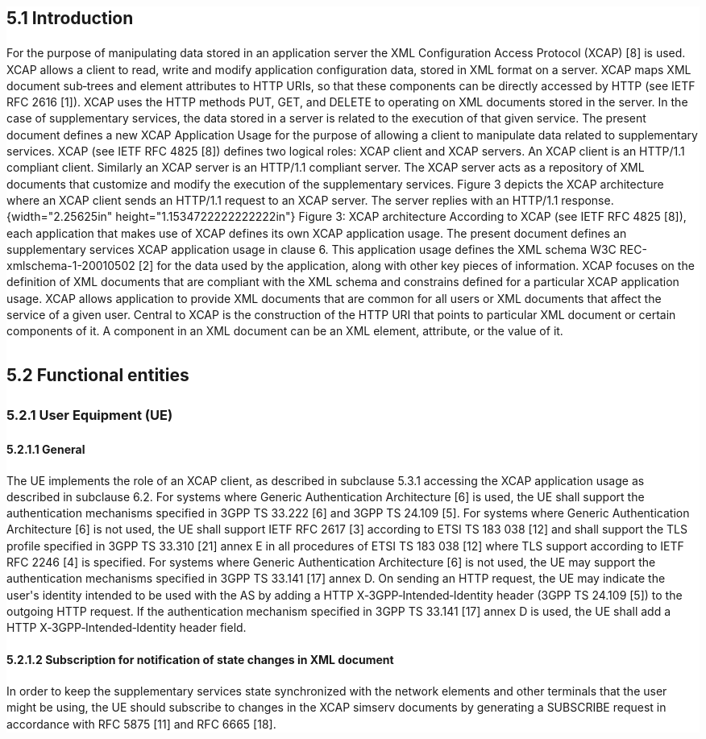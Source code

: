 ## 5.1 Introduction
For the purpose of manipulating data stored in an application server the XML
Configuration Access Protocol (XCAP) [8] is used. XCAP allows a client to
read, write and modify application configuration data, stored in XML format on
a server. XCAP maps XML document sub‑trees and element attributes to HTTP
URIs, so that these components can be directly accessed by HTTP (see IETF RFC
2616 [1]). XCAP uses the HTTP methods PUT, GET, and DELETE to operating on XML
documents stored in the server.
In the case of supplementary services, the data stored in a server is related
to the execution of that given service. The present document defines a new
XCAP Application Usage for the purpose of allowing a client to manipulate data
related to supplementary services.
XCAP (see IETF RFC 4825 [8]) defines two logical roles: XCAP client and XCAP
servers. An XCAP client is an HTTP/1.1 compliant client. Similarly an XCAP
server is an HTTP/1.1 compliant server. The XCAP server acts as a repository
of XML documents that customize and modify the execution of the supplementary
services. Figure 3 depicts the XCAP architecture where an XCAP client sends an
HTTP/1.1 request to an XCAP server. The server replies with an HTTP/1.1
response.
{width="2.25625in" height="1.1534722222222222in"}
Figure 3: XCAP architecture
According to XCAP (see IETF RFC 4825 [8]), each application that makes use of
XCAP defines its own XCAP application usage. The present document defines an
supplementary services XCAP application usage in clause 6. This application
usage defines the XML schema W3C REC-xmlschema-1-20010502 [2] for the data
used by the application, along with other key pieces of information.
XCAP focuses on the definition of XML documents that are compliant with the
XML schema and constrains defined for a particular XCAP application usage.
XCAP allows application to provide XML documents that are common for all users
or XML documents that affect the service of a given user.
Central to XCAP is the construction of the HTTP URI that points to particular
XML document or certain components of it. A component in an XML document can
be an XML element, attribute, or the value of it.
## 5.2 Functional entities
### 5.2.1 User Equipment (UE)
#### 5.2.1.1 General
The UE implements the role of an XCAP client, as described in subclause 5.3.1
accessing the XCAP application usage as described in subclause 6.2.
For systems where Generic Authentication Architecture [6] is used, the UE
shall support the authentication mechanisms specified in 3GPP TS 33.222 [6]
and 3GPP TS 24.109 [5].
For systems where Generic Authentication Architecture [6] is not used, the UE
shall support IETF RFC 2617 [3] according to ETSI TS 183 038 [12] and shall
support the TLS profile specified in 3GPP TS 33.310 [21] annex E in all
procedures of ETSI TS 183 038 [12] where TLS support according to IETF RFC
2246 [4] is specified.
For systems where Generic Authentication Architecture [6] is not used, the UE
may support the authentication mechanisms specified in 3GPP TS 33.141 [17]
annex D.
On sending an HTTP request, the UE may indicate the user\'s identity intended
to be used with the AS by adding a HTTP X‑3GPP‑Intended‑Identity header (3GPP
TS 24.109 [5]) to the outgoing HTTP request. If the authentication mechanism
specified in 3GPP TS 33.141 [17] annex D is used, the UE shall add a HTTP
X‑3GPP‑Intended‑Identity header field.
#### 5.2.1.2 Subscription for notification of state changes in XML document
In order to keep the supplementary services state synchronized with the
network elements and other terminals that the user might be using, the UE
should subscribe to changes in the XCAP simserv documents by generating a
SUBSCRIBE request in accordance with RFC 5875 [11] and RFC 6665 [18].
